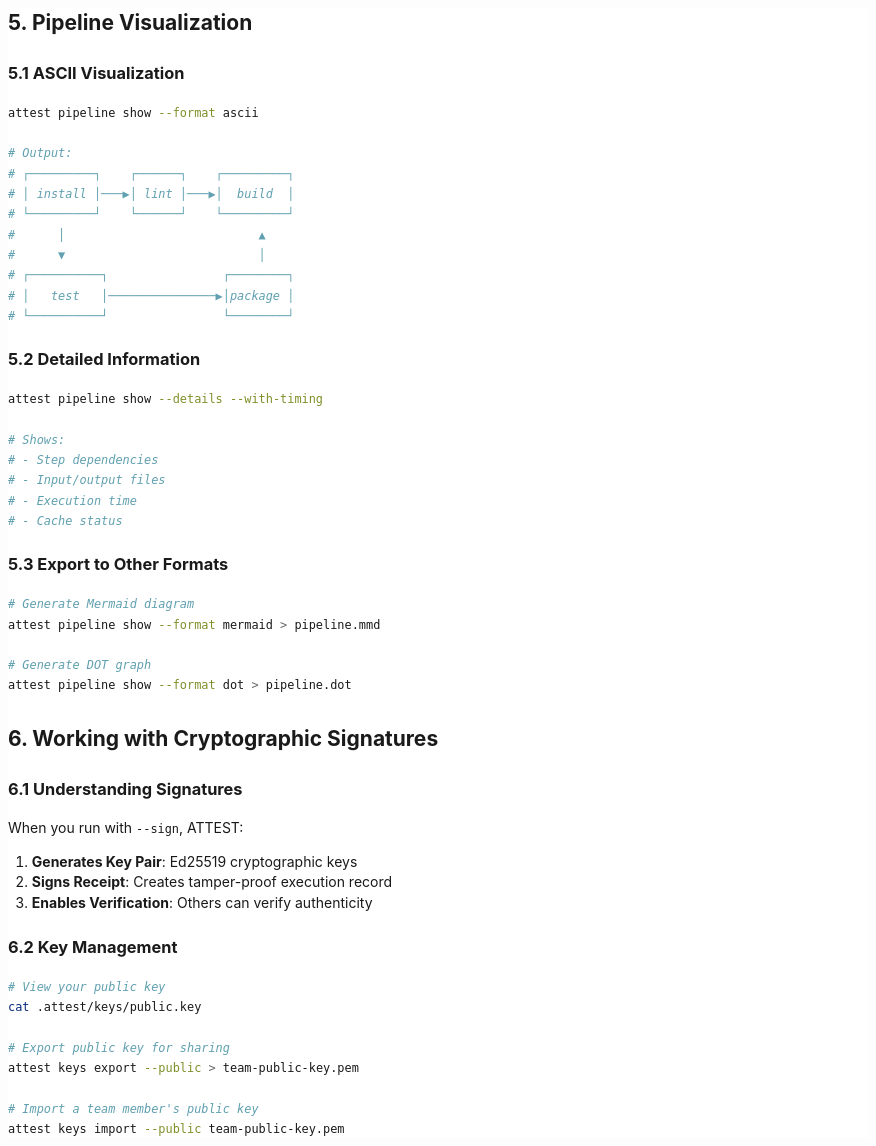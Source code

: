 ## 5. Pipeline Visualization

### 5.1 ASCII Visualization
```bash
attest pipeline show --format ascii

# Output:
# ┌─────────┐    ┌──────┐    ┌─────────┐
# │ install │───▶│ lint │───▶│  build  │
# └─────────┘    └──────┘    └─────────┘
#      │                           ▲
#      ▼                           │
# ┌──────────┐                ┌────────┐
# │   test   │───────────────▶│package │
# └──────────┘                └────────┘
```

### 5.2 Detailed Information
```bash
attest pipeline show --details --with-timing

# Shows:
# - Step dependencies
# - Input/output files
# - Execution time
# - Cache status
```

### 5.3 Export to Other Formats
```bash
# Generate Mermaid diagram
attest pipeline show --format mermaid > pipeline.mmd

# Generate DOT graph
attest pipeline show --format dot > pipeline.dot
```

## 6. Working with Cryptographic Signatures

### 6.1 Understanding Signatures

When you run with `--sign`, ATTEST:

1. **Generates Key Pair**: Ed25519 cryptographic keys
2. **Signs Receipt**: Creates tamper-proof execution record
3. **Enables Verification**: Others can verify authenticity

### 6.2 Key Management

```bash
# View your public key
cat .attest/keys/public.key

# Export public key for sharing
attest keys export --public > team-public-key.pem

# Import a team member's public key
attest keys import --public team-public-key.pem
```
